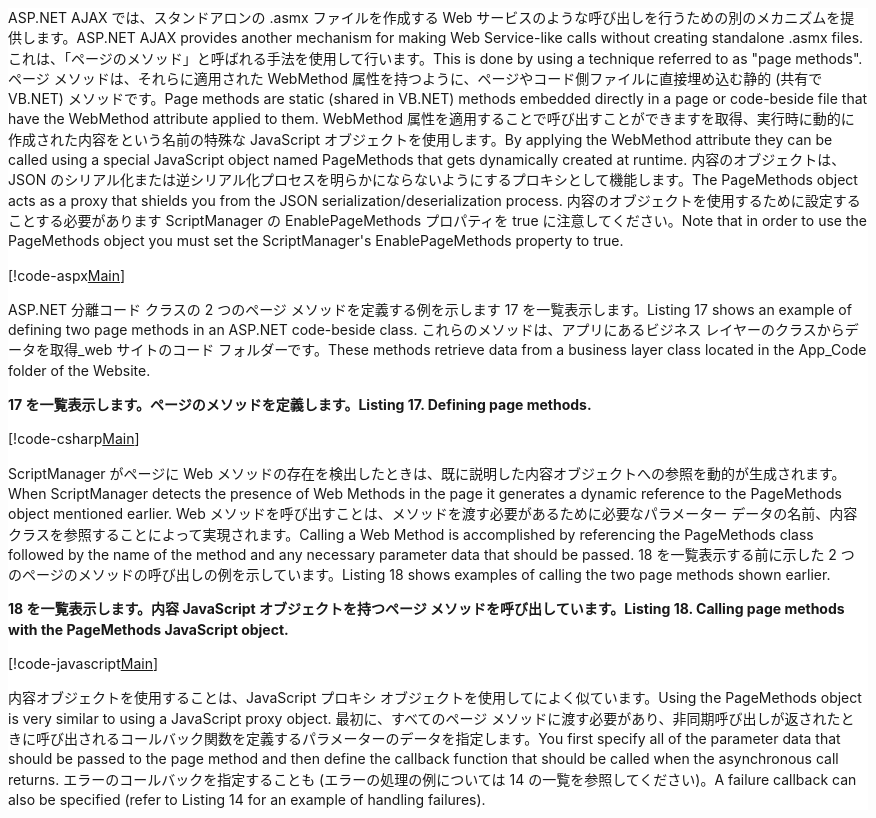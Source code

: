 <span data-ttu-id="d5bb4-279">ASP.NET AJAX では、スタンドアロンの .asmx ファイルを作成する Web サービスのような呼び出しを行うための別のメカニズムを提供します。</span><span class="sxs-lookup"><span data-stu-id="d5bb4-279">ASP.NET AJAX provides another mechanism for making Web Service-like calls without creating standalone .asmx files.</span></span> <span data-ttu-id="d5bb4-280">これは、「ページのメソッド」と呼ばれる手法を使用して行います。</span><span class="sxs-lookup"><span data-stu-id="d5bb4-280">This is done by using a technique referred to as "page methods".</span></span> <span data-ttu-id="d5bb4-281">ページ メソッドは、それらに適用された WebMethod 属性を持つように、ページやコード側ファイルに直接埋め込む静的 (共有で VB.NET) メソッドです。</span><span class="sxs-lookup"><span data-stu-id="d5bb4-281">Page methods are static (shared in VB.NET) methods embedded directly in a page or code-beside file that have the WebMethod attribute applied to them.</span></span> <span data-ttu-id="d5bb4-282">WebMethod 属性を適用することで呼び出すことができますを取得、実行時に動的に作成された内容をという名前の特殊な JavaScript オブジェクトを使用します。</span><span class="sxs-lookup"><span data-stu-id="d5bb4-282">By applying the WebMethod attribute they can be called using a special JavaScript object named PageMethods that gets dynamically created at runtime.</span></span> <span data-ttu-id="d5bb4-283">内容のオブジェクトは、JSON のシリアル化または逆シリアル化プロセスを明らかにならないようにするプロキシとして機能します。</span><span class="sxs-lookup"><span data-stu-id="d5bb4-283">The PageMethods object acts as a proxy that shields you from the JSON serialization/deserialization process.</span></span> <span data-ttu-id="d5bb4-284">内容のオブジェクトを使用するために設定することする必要があります ScriptManager の EnablePageMethods プロパティを true に注意してください。</span><span class="sxs-lookup"><span data-stu-id="d5bb4-284">Note that in order to use the PageMethods object you must set the ScriptManager's EnablePageMethods property to true.</span></span>

[!code-aspx[Main](understanding-asp-net-ajax-web-services/samples/sample21.aspx)]

<span data-ttu-id="d5bb4-285">ASP.NET 分離コード クラスの 2 つのページ メソッドを定義する例を示します 17 を一覧表示します。</span><span class="sxs-lookup"><span data-stu-id="d5bb4-285">Listing 17 shows an example of defining two page methods in an ASP.NET code-beside class.</span></span> <span data-ttu-id="d5bb4-286">これらのメソッドは、アプリにあるビジネス レイヤーのクラスからデータを取得\_web サイトのコード フォルダーです。</span><span class="sxs-lookup"><span data-stu-id="d5bb4-286">These methods retrieve data from a business layer class located in the App\_Code folder of the Website.</span></span>

<span data-ttu-id="d5bb4-287">**17 を一覧表示します。ページのメソッドを定義します。**</span><span class="sxs-lookup"><span data-stu-id="d5bb4-287">**Listing 17. Defining page methods.**</span></span>

[!code-csharp[Main](understanding-asp-net-ajax-web-services/samples/sample22.cs)]

<span data-ttu-id="d5bb4-288">ScriptManager がページに Web メソッドの存在を検出したときは、既に説明した内容オブジェクトへの参照を動的が生成されます。</span><span class="sxs-lookup"><span data-stu-id="d5bb4-288">When ScriptManager detects the presence of Web Methods in the page it generates a dynamic reference to the PageMethods object mentioned earlier.</span></span> <span data-ttu-id="d5bb4-289">Web メソッドを呼び出すことは、メソッドを渡す必要があるために必要なパラメーター データの名前、内容クラスを参照することによって実現されます。</span><span class="sxs-lookup"><span data-stu-id="d5bb4-289">Calling a Web Method is accomplished by referencing the PageMethods class followed by the name of the method and any necessary parameter data that should be passed.</span></span> <span data-ttu-id="d5bb4-290">18 を一覧表示する前に示した 2 つのページのメソッドの呼び出しの例を示しています。</span><span class="sxs-lookup"><span data-stu-id="d5bb4-290">Listing 18 shows examples of calling the two page methods shown earlier.</span></span>

<span data-ttu-id="d5bb4-291">**18 を一覧表示します。内容 JavaScript オブジェクトを持つページ メソッドを呼び出しています。**</span><span class="sxs-lookup"><span data-stu-id="d5bb4-291">**Listing 18. Calling page methods with the PageMethods JavaScript object.**</span></span>

[!code-javascript[Main](understanding-asp-net-ajax-web-services/samples/sample23.js)]

<span data-ttu-id="d5bb4-292">内容オブジェクトを使用することは、JavaScript プロキシ オブジェクトを使用してによく似ています。</span><span class="sxs-lookup"><span data-stu-id="d5bb4-292">Using the PageMethods object is very similar to using a JavaScript proxy object.</span></span> <span data-ttu-id="d5bb4-293">最初に、すべてのページ メソッドに渡す必要があり、非同期呼び出しが返されたときに呼び出されるコールバック関数を定義するパラメーターのデータを指定します。</span><span class="sxs-lookup"><span data-stu-id="d5bb4-293">You first specify all of the parameter data that should be passed to the page method and then define the callback function that should be called when the asynchronous call returns.</span></span> <span data-ttu-id="d5bb4-294">エラーのコールバックを指定することも (エラーの処理の例については 14 の一覧を参照してください)。</span><span class="sxs-lookup"><span data-stu-id="d5bb4-294">A failure callback can also be specified (refer to Listing 14 for an example of handling failures).</span></span>
